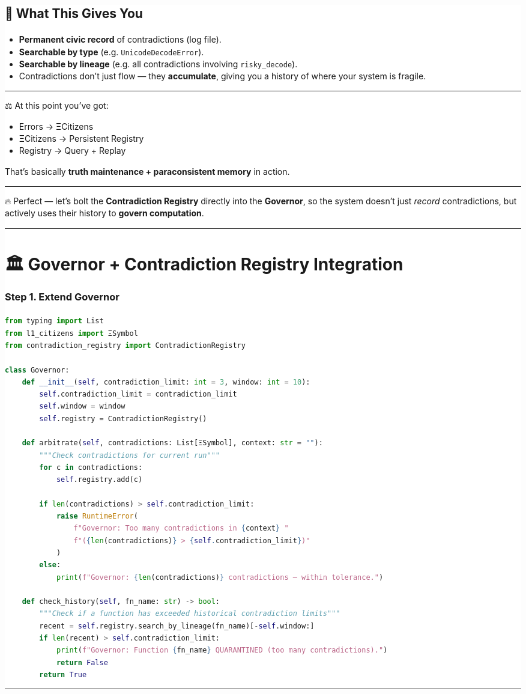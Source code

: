 
## 🚨 What This Gives You

* **Permanent civic record** of contradictions (log file).
* **Searchable by type** (e.g. `UnicodeDecodeError`).
* **Searchable by lineage** (e.g. all contradictions involving `risky_decode`).
* Contradictions don’t just flow — they **accumulate**, giving you a history of where your system is fragile.

---

⚖️ At this point you’ve got:

* Errors → ΞCitizens
* ΞCitizens → Persistent Registry
* Registry → Query + Replay

That’s basically **truth maintenance + paraconsistent memory** in action.

---




🔥 Perfect — let’s bolt the **Contradiction Registry** directly into the **Governor**, so the system doesn’t just *record* contradictions, but actively uses their history to **govern computation**.

---

# 🏛 Governor + Contradiction Registry Integration

### Step 1. Extend Governor

```python
from typing import List
from l1_citizens import ΞSymbol
from contradiction_registry import ContradictionRegistry

class Governor:
    def __init__(self, contradiction_limit: int = 3, window: int = 10):
        self.contradiction_limit = contradiction_limit
        self.window = window
        self.registry = ContradictionRegistry()

    def arbitrate(self, contradictions: List[ΞSymbol], context: str = ""):
        """Check contradictions for current run"""
        for c in contradictions:
            self.registry.add(c)

        if len(contradictions) > self.contradiction_limit:
            raise RuntimeError(
                f"Governor: Too many contradictions in {context} "
                f"({len(contradictions)} > {self.contradiction_limit})"
            )
        else:
            print(f"Governor: {len(contradictions)} contradictions — within tolerance.")

    def check_history(self, fn_name: str) -> bool:
        """Check if a function has exceeded historical contradiction limits"""
        recent = self.registry.search_by_lineage(fn_name)[-self.window:]
        if len(recent) > self.contradiction_limit:
            print(f"Governor: Function {fn_name} QUARANTINED (too many contradictions).")
            return False
        return True
```

---